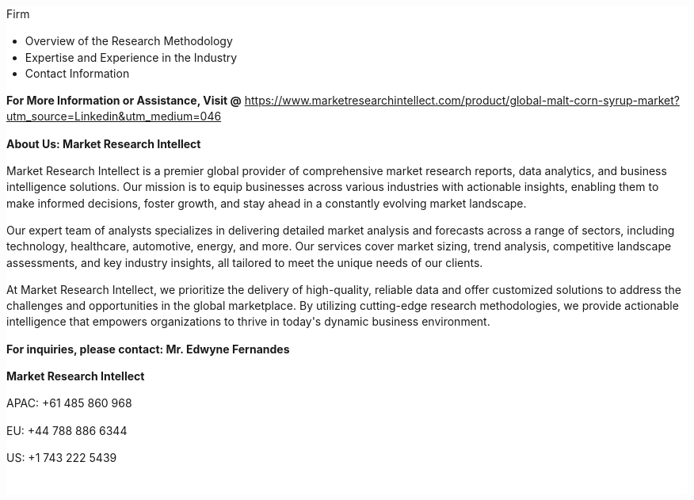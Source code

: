 Firm</strong></p><ul><li>Overview of the Research Methodology</li><li>Expertise and Experience in the Industry</li><li>Contact Information</li></ul></div><div class="article-main__content" data-test-id="publishing-text-block"><p><span class="font-[700]"><strong>For More Information or Assistance, Visit @</strong>&nbsp;<a href="https://www.marketresearchintellect.com/product/global-malt-corn-syrup-market?utm_source=Linkedin&utm_medium=046">https://www.marketresearchintellect.com/product/global-malt-corn-syrup-market?utm_source=Linkedin&utm_medium=046</a></span></p><p><strong>About Us: Market Research Intellect</strong></p><p>Market Research Intellect is a premier global provider of comprehensive market research reports, data analytics, and business intelligence solutions. Our mission is to equip businesses across various industries with actionable insights, enabling them to make informed decisions, foster growth, and stay ahead in a constantly evolving market landscape.</p><p>Our expert team of analysts specializes in delivering detailed market analysis and forecasts across a range of sectors, including technology, healthcare, automotive, energy, and more. Our services cover market sizing, trend analysis, competitive landscape assessments, and key industry insights, all tailored to meet the unique needs of our clients.</p><p>At Market Research Intellect, we prioritize the delivery of high-quality, reliable data and offer customized solutions to address the challenges and opportunities in the global marketplace. By utilizing cutting-edge research methodologies, we provide actionable intelligence that empowers organizations to thrive in today's dynamic business environment.</p><p><strong>For inquiries, please contact: Mr. Edwyne Fernandes</strong></p><p><strong>Market Research Intellect</strong></p><p>APAC: +61 485 860 968</p><p>EU: +44 788 886 6344</p><p>US: +1 743 222 5439</p></div><div class="article-main__content" data-test-id="publishing-text-block">&nbsp;</div>
